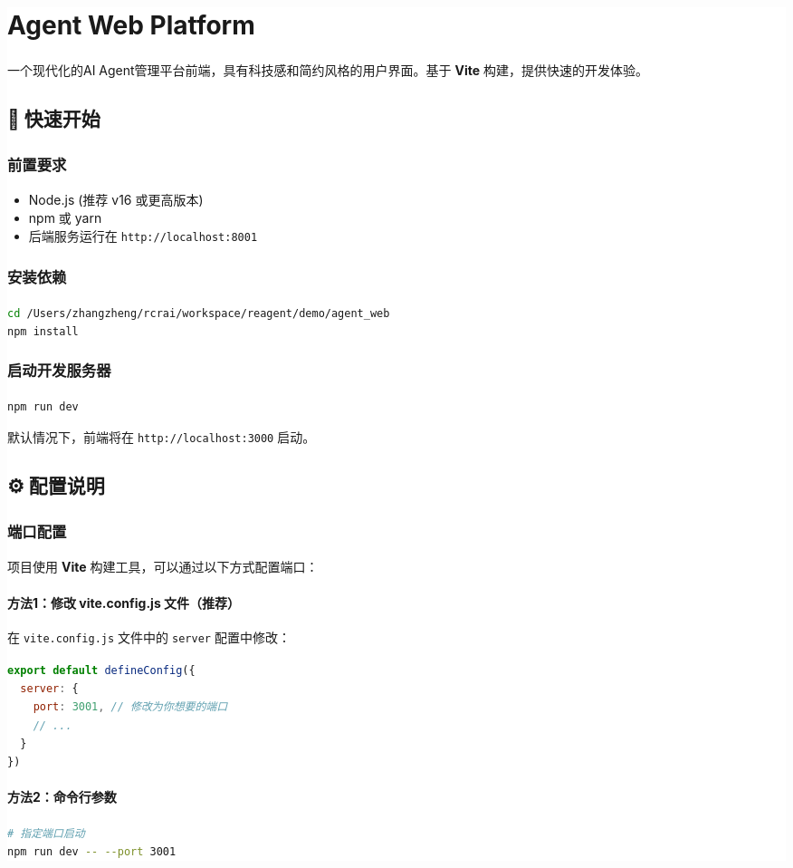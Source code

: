 # Agent Web Platform

一个现代化的AI Agent管理平台前端，具有科技感和简约风格的用户界面。基于 **Vite** 构建，提供快速的开发体验。

## 🚀 快速开始

### 前置要求

- Node.js (推荐 v16 或更高版本)
- npm 或 yarn
- 后端服务运行在 `http://localhost:8001`

### 安装依赖

```bash
cd /Users/zhangzheng/rcrai/workspace/reagent/demo/agent_web
npm install
```

### 启动开发服务器

```bash
npm run dev
```

默认情况下，前端将在 `http://localhost:3000` 启动。

## ⚙️ 配置说明

### 端口配置

项目使用 **Vite** 构建工具，可以通过以下方式配置端口：

#### 方法1：修改 vite.config.js 文件（推荐）

在 `vite.config.js` 文件中的 `server` 配置中修改：

```javascript
export default defineConfig({
  server: {
    port: 3001, // 修改为你想要的端口
    // ...
  }
})
```

#### 方法2：命令行参数

```bash
# 指定端口启动
npm run dev -- --port 3001
```
